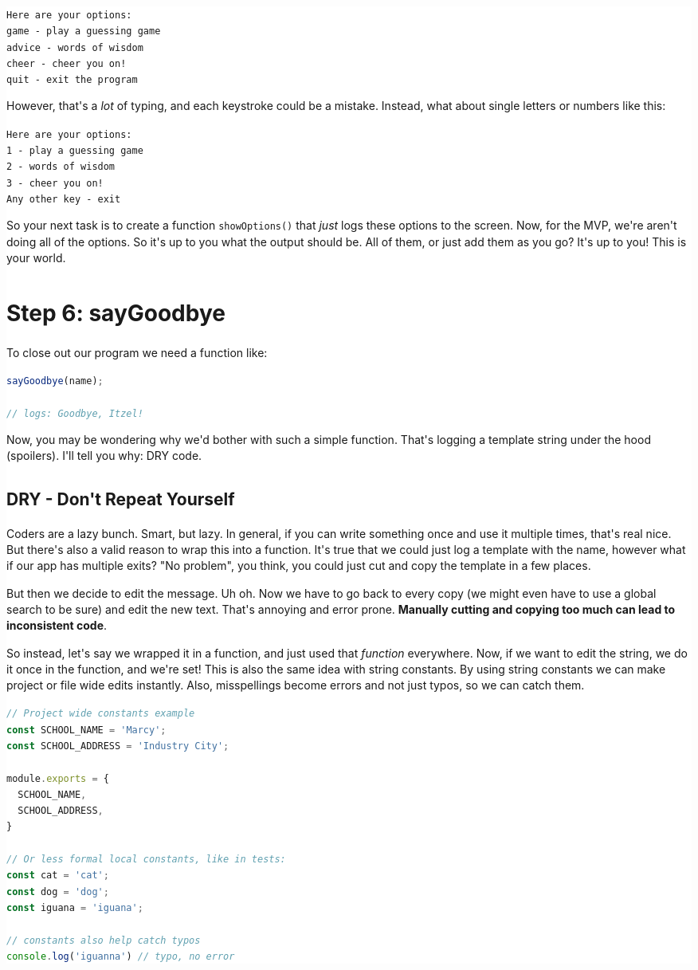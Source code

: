 ```plaintext
Here are your options:
game - play a guessing game
advice - words of wisdom
cheer - cheer you on!
quit - exit the program
```

However, that's a *lot* of typing, and each keystroke could be a mistake. Instead, what about single letters or numbers like this:

```plaintext
Here are your options:
1 - play a guessing game
2 - words of wisdom
3 - cheer you on!
Any other key - exit
```

So your next task is to create a function `showOptions()` that *just* logs these options to the screen. Now, for the MVP, we're aren't doing all of the options. So it's up to you what the output should be. All of them, or just add them as you go? It's up to you! This is your world.

# Step 6: sayGoodbye
To close out our program we need a function like:

```js
sayGoodbye(name);

// logs: Goodbye, Itzel!
```

Now, you may be wondering why we'd bother with such a simple function. That's logging a template string under the hood (spoilers). I'll tell you why: DRY code.

## DRY - Don't Repeat Yourself
Coders are a lazy bunch. Smart, but lazy. In general, if you can write something once and use it multiple times, that's real nice. But there's also a valid reason to wrap this into a function. It's true that we could just log a template with the name, however what if our app has multiple exits? "No problem", you think, you could just cut and copy the template in a few places.

But then we decide to edit the message. Uh oh. Now we have to go back to every copy (we might even have to use a global search to be sure) and edit the new text. That's annoying and error prone. **Manually cutting and copying too much can lead to inconsistent code**.

So instead, let's say we wrapped it in a function, and just used that *function* everywhere. Now, if we want to edit the string, we do it once in the function, and we're set! This is also the same idea with string constants. By using string constants we can make project or file wide edits instantly. Also, misspellings become errors and not just typos, so we can catch them.

```js
// Project wide constants example
const SCHOOL_NAME = 'Marcy';
const SCHOOL_ADDRESS = 'Industry City';

module.exports = {
  SCHOOL_NAME,
  SCHOOL_ADDRESS,
}

// Or less formal local constants, like in tests:
const cat = 'cat';
const dog = 'dog';
const iguana = 'iguana';

// constants also help catch typos
console.log('iguanna') // typo, no error
```